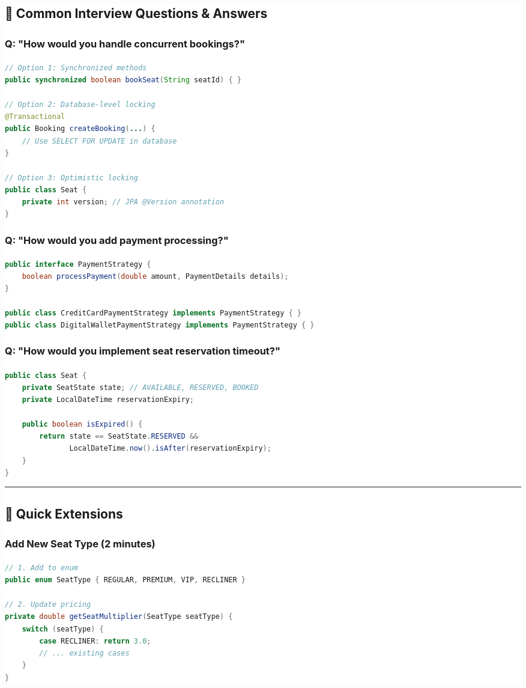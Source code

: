 
## 🎤 Common Interview Questions & Answers

### **Q: "How would you handle concurrent bookings?"**
```java
// Option 1: Synchronized methods
public synchronized boolean bookSeat(String seatId) { }

// Option 2: Database-level locking
@Transactional
public Booking createBooking(...) {
    // Use SELECT FOR UPDATE in database
}

// Option 3: Optimistic locking
public class Seat {
    private int version; // JPA @Version annotation
}
```

### **Q: "How would you add payment processing?"**
```java
public interface PaymentStrategy {
    boolean processPayment(double amount, PaymentDetails details);
}

public class CreditCardPaymentStrategy implements PaymentStrategy { }
public class DigitalWalletPaymentStrategy implements PaymentStrategy { }
```

### **Q: "How would you implement seat reservation timeout?"**
```java
public class Seat {
    private SeatState state; // AVAILABLE, RESERVED, BOOKED
    private LocalDateTime reservationExpiry;
    
    public boolean isExpired() {
        return state == SeatState.RESERVED && 
               LocalDateTime.now().isAfter(reservationExpiry);
    }
}
```

---

## 🚀 Quick Extensions

### **Add New Seat Type (2 minutes)**
```java
// 1. Add to enum
public enum SeatType { REGULAR, PREMIUM, VIP, RECLINER }

// 2. Update pricing
private double getSeatMultiplier(SeatType seatType) {
    switch (seatType) {
        case RECLINER: return 3.0;
        // ... existing cases
    }
}
```
